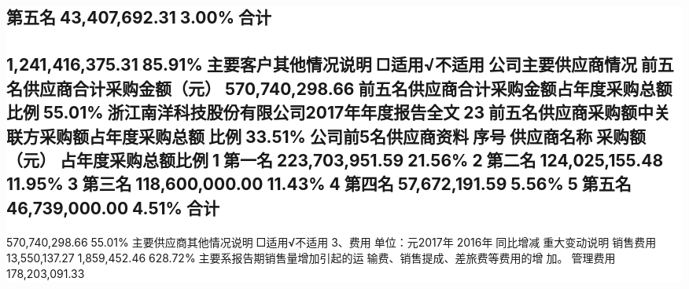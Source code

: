 第五名
43,407,692.31
3.00%
合计
--
1,241,416,375.31
85.91%
主要客户其他情况说明
□适用√不适用
公司主要供应商情况
前五名供应商合计采购金额（元）
570,740,298.66
前五名供应商合计采购金额占年度采购总额比例
55.01%
浙江南洋科技股份有限公司2017年年度报告全文
23
前五名供应商采购额中关联方采购额占年度采购总额
比例
33.51%
公司前5名供应商资料
序号
供应商名称
采购额（元）
占年度采购总额比例
1
第一名
223,703,951.59
21.56%
2
第二名
124,025,155.48
11.95%
3
第三名
118,600,000.00
11.43%
4
第四名
57,672,191.59
5.56%
5
第五名
46,739,000.00
4.51%
合计
--
570,740,298.66
55.01%
主要供应商其他情况说明
□适用√不适用
3、费用
单位：元2017年
2016年
同比增减
重大变动说明
销售费用
13,550,137.27
1,859,452.46
628.72%
主要系报告期销售量增加引起的运
输费、销售提成、差旅费等费用的增
加。
管理费用
178,203,091.33